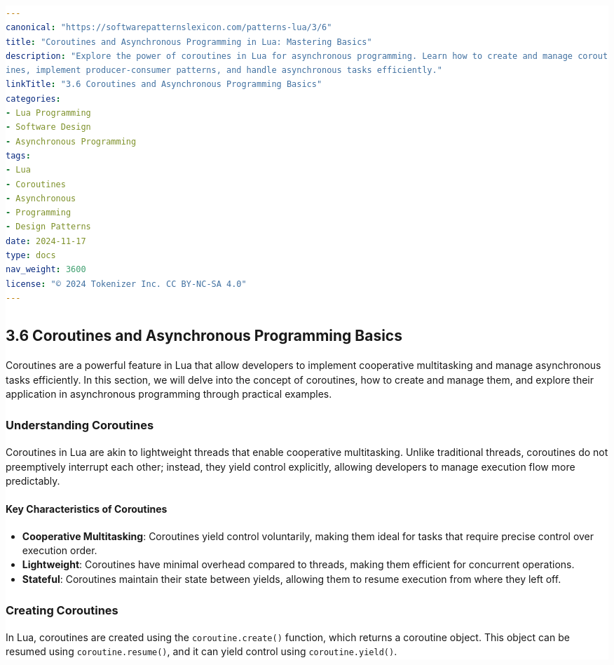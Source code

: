 ```yaml
---
canonical: "https://softwarepatternslexicon.com/patterns-lua/3/6"
title: "Coroutines and Asynchronous Programming in Lua: Mastering Basics"
description: "Explore the power of coroutines in Lua for asynchronous programming. Learn how to create and manage coroutines, implement producer-consumer patterns, and handle asynchronous tasks efficiently."
linkTitle: "3.6 Coroutines and Asynchronous Programming Basics"
categories:
- Lua Programming
- Software Design
- Asynchronous Programming
tags:
- Lua
- Coroutines
- Asynchronous
- Programming
- Design Patterns
date: 2024-11-17
type: docs
nav_weight: 3600
license: "© 2024 Tokenizer Inc. CC BY-NC-SA 4.0"
---
```


## 3.6 Coroutines and Asynchronous Programming Basics

Coroutines are a powerful feature in Lua that allow developers to implement cooperative multitasking and manage asynchronous tasks efficiently. In this section, we will delve into the concept of coroutines, how to create and manage them, and explore their application in asynchronous programming through practical examples.

### Understanding Coroutines

Coroutines in Lua are akin to lightweight threads that enable cooperative multitasking. Unlike traditional threads, coroutines do not preemptively interrupt each other; instead, they yield control explicitly, allowing developers to manage execution flow more predictably.

#### Key Characteristics of Coroutines

- **Cooperative Multitasking**: Coroutines yield control voluntarily, making them ideal for tasks that require precise control over execution order.
- **Lightweight**: Coroutines have minimal overhead compared to threads, making them efficient for concurrent operations.
- **Stateful**: Coroutines maintain their state between yields, allowing them to resume execution from where they left off.

### Creating Coroutines

In Lua, coroutines are created using the `coroutine.create()` function, which returns a coroutine object. This object can be resumed using `coroutine.resume()`, and it can yield control using `coroutine.yield()`.
